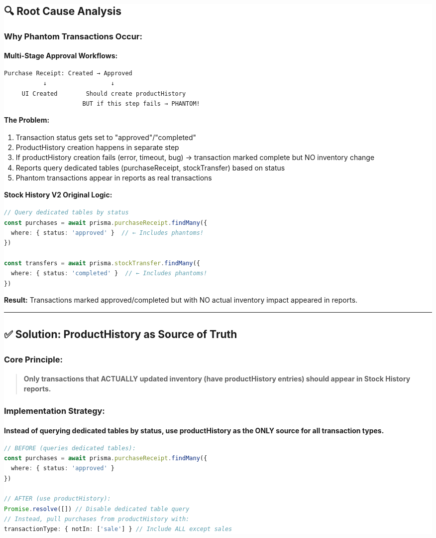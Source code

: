 
## 🔍 Root Cause Analysis

### Why Phantom Transactions Occur:

**Multi-Stage Approval Workflows:**
```
Purchase Receipt: Created → Approved
           ↓                  ↓
     UI Created        Should create productHistory
                      BUT if this step fails → PHANTOM!
```

**The Problem:**
1. Transaction status gets set to "approved"/"completed"
2. ProductHistory creation happens in separate step
3. If productHistory creation fails (error, timeout, bug) → transaction marked complete but NO inventory change
4. Reports query dedicated tables (purchaseReceipt, stockTransfer) based on status
5. Phantom transactions appear in reports as real transactions

**Stock History V2 Original Logic:**
```typescript
// Query dedicated tables by status
const purchases = await prisma.purchaseReceipt.findMany({
  where: { status: 'approved' }  // ← Includes phantoms!
})

const transfers = await prisma.stockTransfer.findMany({
  where: { status: 'completed' }  // ← Includes phantoms!
})
```

**Result:** Transactions marked approved/completed but with NO actual inventory impact appeared in reports.

---

## ✅ Solution: ProductHistory as Source of Truth

### Core Principle:

> **Only transactions that ACTUALLY updated inventory (have productHistory entries) should appear in Stock History reports.**

### Implementation Strategy:

**Instead of querying dedicated tables by status, use productHistory as the ONLY source for all transaction types.**

```typescript
// BEFORE (queries dedicated tables):
const purchases = await prisma.purchaseReceipt.findMany({
  where: { status: 'approved' }
})

// AFTER (use productHistory):
Promise.resolve([]) // Disable dedicated table query
// Instead, pull purchases from productHistory with:
transactionType: { notIn: ['sale'] } // Include ALL except sales
```
